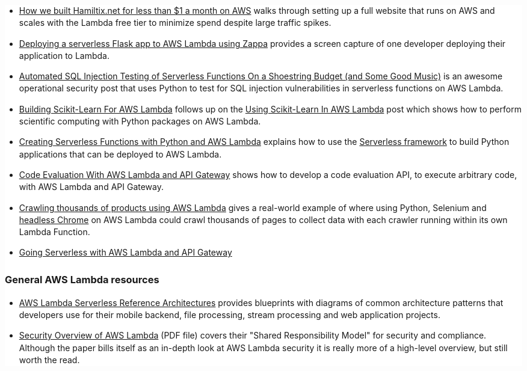 * [How we built Hamiltix.net for less than $1 a month on AWS](https://blog.badsectorlabs.com/how-we-built-hamiltixnet-for-less-than-1-a-month-on-aws.html)
  walks through setting up a full website that runs on AWS and scales
  with the Lambda free tier to minimize spend despite large traffic spikes.

* [Deploying a serverless Flask app to AWS Lambda using Zappa](https://asciinema.org/a/98560)
  provides a screen capture of one developer deploying their
  application to Lambda.

* [Automated SQL Injection Testing of Serverless Functions On a Shoestring Budget (and Some Good Music)](https://www.puresec.io/blog/automated-sql-injection-testing-of-serverless-functions-on-a-shoestring-budget-and-some-good-music)
  is an awesome operational security post that uses Python to test
  for SQL injection vulnerabilities in serverless functions on AWS Lambda.

* [Building Scikit-Learn For AWS Lambda](https://serverlesscode.com/post/scikitlearn-with-amazon-linux-container/)
  follows up on the 
  [Using Scikit-Learn In AWS Lambda](https://serverlesscode.com/post/deploy-scikitlearn-on-lamba/)
   post which shows how to perform scientific computing with Python
   packages on AWS Lambda.

* [Creating Serverless Functions with Python and AWS Lambda](https://hackernoon.com/creating-serverless-functions-with-python-and-aws-lambda-901d202d45dc)
  explains how to use the [Serverless framework](https://serverless.com/)
  to build Python applications that can be deployed to AWS Lambda.

* [Code Evaluation With AWS Lambda and API Gateway](https://realpython.com/blog/python/code-evaluation-with-aws-lambda-and-api-gateway/) 
  shows how to develop a code evaluation API, to execute arbitrary code, with AWS Lambda and API Gateway.

* [Crawling thousands of products using AWS Lambda](https://engineering.21buttons.com/crawling-thousands-of-products-using-aws-lambda-80332e259de1)
  gives a real-world example of where using Python, Selenium and 
  [headless Chrome](https://developers.google.com/web/updates/2017/04/headless-chrome)
  on AWS Lambda could crawl thousands of pages to collect data
  with each crawler running within its own Lambda Function.

* [Going Serverless with AWS Lambda and API Gateway](http://blog.ryankelly.us/2016/08/07/going-serverless-with-aws-lambda-and-api-gateway.html)


### General AWS Lambda resources
* [AWS Lambda Serverless Reference Architectures](http://www.allthingsdistributed.com/2016/06/aws-lambda-serverless-reference-architectures.html)
  provides blueprints with diagrams of common architecture patterns that
  developers use for their mobile backend, file processing, stream
  processing and web application projects.

* [Security Overview of AWS Lambda](https://d1.awsstatic.com/whitepapers/Overview-AWS-Lambda-Security.pdf)
  (PDF file) covers their "Shared Responsibility Model" for security and
  compliance. Although the paper bills itself as an in-depth look at 
  AWS Lambda security it is really more of a high-level overview, but still
  worth the read.
